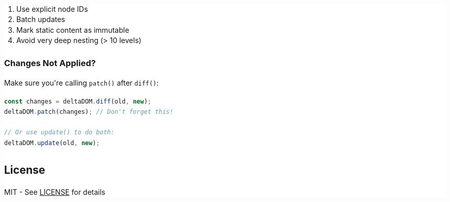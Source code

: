 1. Use explicit node IDs
2. Batch updates
3. Mark static content as immutable
4. Avoid very deep nesting (> 10 levels)

### Changes Not Applied?

Make sure you're calling `patch()` after `diff()`:
```javascript
const changes = deltaDOM.diff(old, new);
deltaDOM.patch(changes); // Don't forget this!

// Or use update() to do both:
deltaDOM.update(old, new);
```

## License

MIT - See [LICENSE](LICENSE) for details

